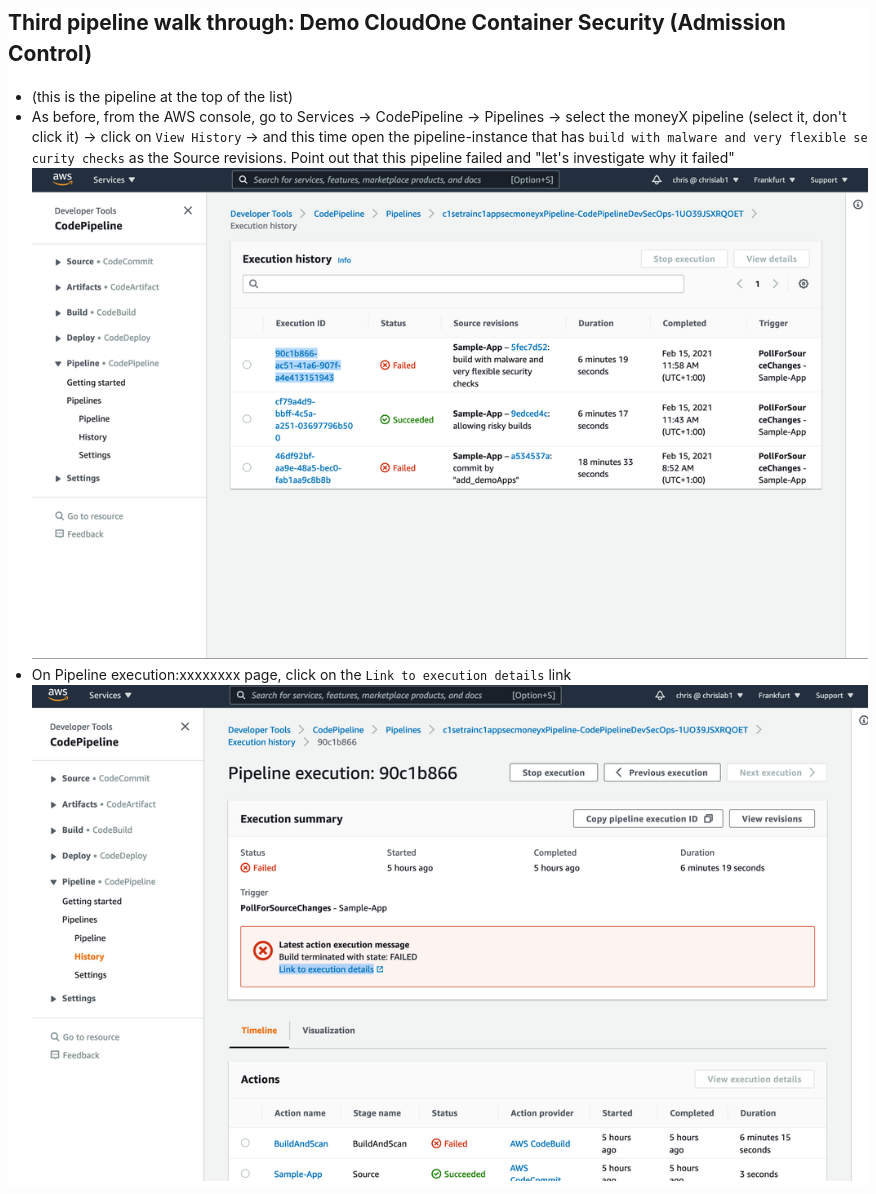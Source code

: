 
 
## Third pipeline walk through: Demo CloudOne Container Security (Admission Control)
- (this is the pipeline at the top of the list)
- As before, from the AWS console, go to Services -> CodePipeline -> Pipelines -> select the moneyX pipeline (select it, don't click it) -> click on `View History` -> and this time open the pipeline-instance that has `build with malware and very flexible security checks` as the Source revisions.  Point out that this pipeline failed and "let's investigate why it failed"
![pipeline3](images/pipeline3.png)
- On Pipeline execution:xxxxxxxx page, click on the `Link to execution details` link 
  ![linkToExecutionDetails](images/linkToExecutionDetails.png)  
